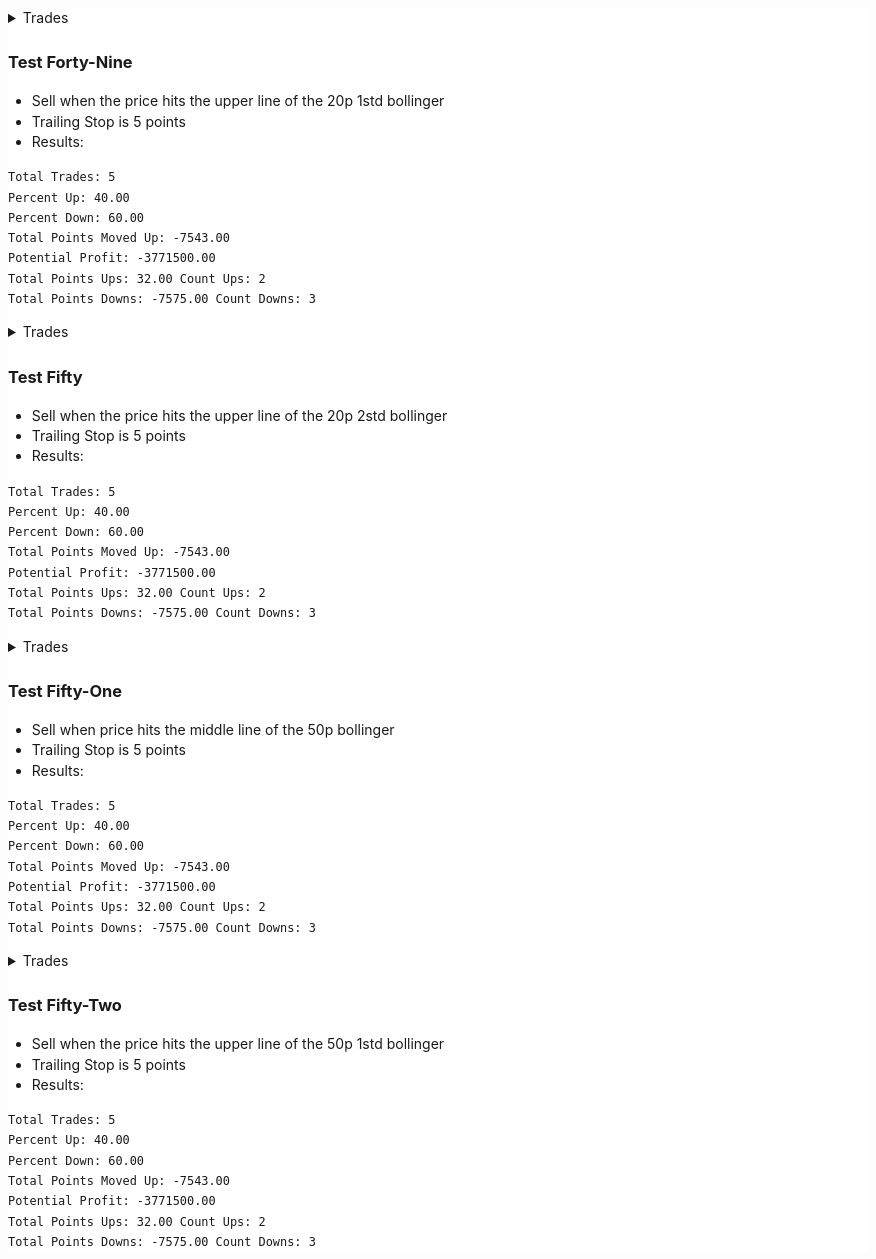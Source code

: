 
<details><summary>Trades</summary></details>

### Test Forty-Nine
* Sell when the price hits the upper line of the 20p 1std bollinger
* Trailing Stop is 5 points
* Results:
```
Total Trades: 5
Percent Up: 40.00
Percent Down: 60.00
Total Points Moved Up: -7543.00
Potential Profit: -3771500.00
Total Points Ups: 32.00 Count Ups: 2
Total Points Downs: -7575.00 Count Downs: 3
```

<details><summary>Trades</summary></details>

### Test Fifty
* Sell when the price hits the upper line of the 20p 2std bollinger
* Trailing Stop is 5 points
* Results:
```
Total Trades: 5
Percent Up: 40.00
Percent Down: 60.00
Total Points Moved Up: -7543.00
Potential Profit: -3771500.00
Total Points Ups: 32.00 Count Ups: 2
Total Points Downs: -7575.00 Count Downs: 3
```

<details><summary>Trades</summary></details>

### Test Fifty-One
* Sell when price hits the middle line of the 50p bollinger
* Trailing Stop is 5 points
* Results:
```
Total Trades: 5
Percent Up: 40.00
Percent Down: 60.00
Total Points Moved Up: -7543.00
Potential Profit: -3771500.00
Total Points Ups: 32.00 Count Ups: 2
Total Points Downs: -7575.00 Count Downs: 3
```

<details><summary>Trades</summary></details>

### Test Fifty-Two
* Sell when the price hits the upper line of the 50p 1std bollinger
* Trailing Stop is 5 points
* Results:
```
Total Trades: 5
Percent Up: 40.00
Percent Down: 60.00
Total Points Moved Up: -7543.00
Potential Profit: -3771500.00
Total Points Ups: 32.00 Count Ups: 2
Total Points Downs: -7575.00 Count Downs: 3
```
